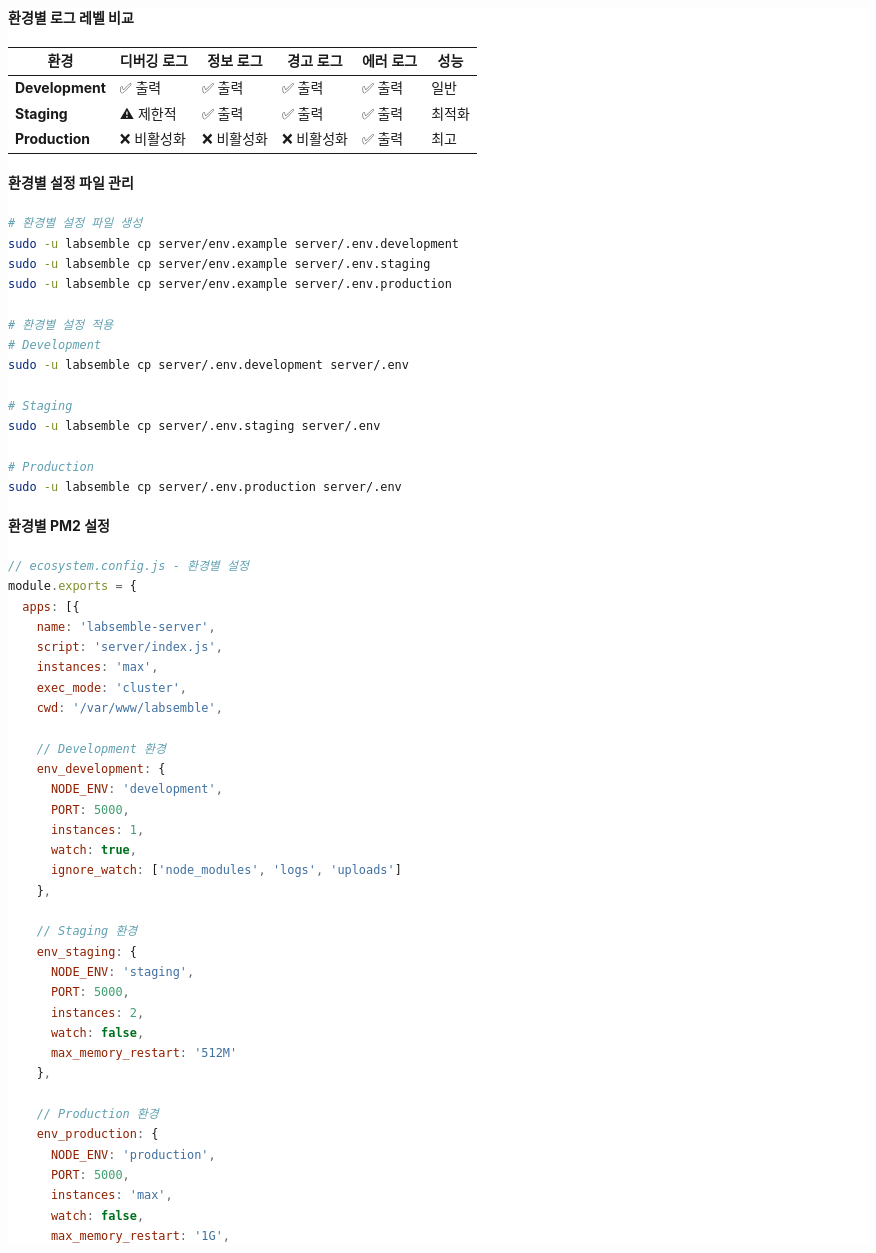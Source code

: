 #### **환경별 로그 레벨 비교**

| 환경 | 디버깅 로그 | 정보 로그 | 경고 로그 | 에러 로그 | 성능 |
|------|-------------|-----------|-----------|-----------|------|
| **Development** | ✅ 출력 | ✅ 출력 | ✅ 출력 | ✅ 출력 | 일반 |
| **Staging** | ⚠️ 제한적 | ✅ 출력 | ✅ 출력 | ✅ 출력 | 최적화 |
| **Production** | ❌ 비활성화 | ❌ 비활성화 | ❌ 비활성화 | ✅ 출력 | 최고 |

#### **환경별 설정 파일 관리**
```bash
# 환경별 설정 파일 생성
sudo -u labsemble cp server/env.example server/.env.development
sudo -u labsemble cp server/env.example server/.env.staging
sudo -u labsemble cp server/env.example server/.env.production

# 환경별 설정 적용
# Development
sudo -u labsemble cp server/.env.development server/.env

# Staging
sudo -u labsemble cp server/.env.staging server/.env

# Production
sudo -u labsemble cp server/.env.production server/.env
```

#### **환경별 PM2 설정**
```javascript
// ecosystem.config.js - 환경별 설정
module.exports = {
  apps: [{
    name: 'labsemble-server',
    script: 'server/index.js',
    instances: 'max',
    exec_mode: 'cluster',
    cwd: '/var/www/labsemble',
    
    // Development 환경
    env_development: {
      NODE_ENV: 'development',
      PORT: 5000,
      instances: 1,
      watch: true,
      ignore_watch: ['node_modules', 'logs', 'uploads']
    },
    
    // Staging 환경
    env_staging: {
      NODE_ENV: 'staging',
      PORT: 5000,
      instances: 2,
      watch: false,
      max_memory_restart: '512M'
    },
    
    // Production 환경
    env_production: {
      NODE_ENV: 'production',
      PORT: 5000,
      instances: 'max',
      watch: false,
      max_memory_restart: '1G',
```